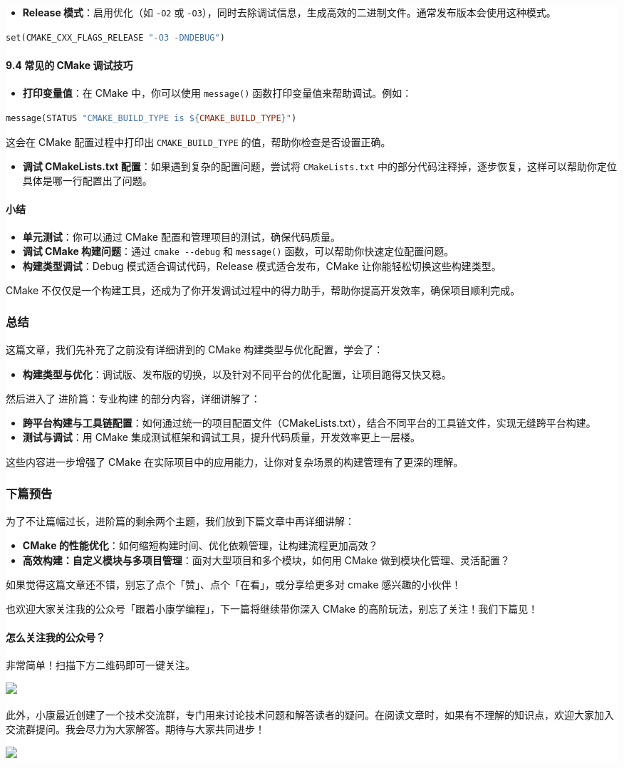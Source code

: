 + **Release 模式**：启用优化（如 `-O2` 或 `-O3`），同时去除调试信息，生成高效的二进制文件。通常发布版本会使用这种模式。

```makefile
set(CMAKE_CXX_FLAGS_RELEASE "-O3 -DNDEBUG")
```

#### 9.4 常见的 CMake 调试技巧

+ **打印变量值**：在 CMake 中，你可以使用 `message()` 函数打印变量值来帮助调试。例如：

```makefile
message(STATUS "CMAKE_BUILD_TYPE is ${CMAKE_BUILD_TYPE}")
```

这会在 CMake 配置过程中打印出 `CMAKE_BUILD_TYPE` 的值，帮助你检查是否设置正确。

+ **调试 CMakeLists.txt 配置**：如果遇到复杂的配置问题，尝试将 `CMakeLists.txt` 中的部分代码注释掉，逐步恢复，这样可以帮助你定位具体是哪一行配置出了问题。

#### 小结

+ **单元测试**：你可以通过 CMake 配置和管理项目的测试，确保代码质量。
+ **调试 CMake 构建问题**：通过 `cmake --debug` 和 `message()` 函数，可以帮助你快速定位配置问题。
+ **构建类型调试**：Debug 模式适合调试代码，Release 模式适合发布，CMake 让你能轻松切换这些构建类型。

CMake 不仅仅是一个构建工具，还成为了你开发调试过程中的得力助手，帮助你提高开发效率，确保项目顺利完成。

### 总结

这篇文章，我们先补充了之前没有详细讲到的 CMake 构建类型与优化配置，学会了：

+ **构建类型与优化**：调试版、发布版的切换，以及针对不同平台的优化配置，让项目跑得又快又稳。

然后进入了 进阶篇：专业构建 的部分内容，详细讲解了：

+ **跨平台构建与工具链配置**：如何通过统一的项目配置文件（CMakeLists.txt），结合不同平台的工具链文件，实现无缝跨平台构建。
+ **测试与调试**：用 CMake 集成测试框架和调试工具，提升代码质量，开发效率更上一层楼。

这些内容进一步增强了 CMake 在实际项目中的应用能力，让你对复杂场景的构建管理有了更深的理解。

### 下篇预告

为了不让篇幅过长，进阶篇的剩余两个主题，我们放到下篇文章中再详细讲解：

+ **CMake 的性能优化**：如何缩短构建时间、优化依赖管理，让构建流程更加高效？
+ **高效构建：自定义模块与多项目管理**：面对大型项目和多个模块，如何用 CMake 做到模块化管理、灵活配置？

如果觉得这篇文章还不错，别忘了点个「赞」、点个「在看」，或分享给更多对 cmake 感兴趣的小伙伴！

也欢迎大家关注我的公众号「跟着小康学编程」，下一篇将继续带你深入 CMake 的高阶玩法，别忘了关注！我们下篇见！

#### 怎么关注我的公众号？

非常简单！扫描下方二维码即可一键关注。

![](https://files.mdnice.com/user/48364/65158d3c-cd38-4604-861a-8f0379066dc0.png)

此外，小康最近创建了一个技术交流群，专门用来讨论技术问题和解答读者的疑问。在阅读文章时，如果有不理解的知识点，欢迎大家加入交流群提问。我会尽力为大家解答。期待与大家共同进步！

![](https://files.mdnice.com/user/48364/971ccaa3-8f57-4e33-8bc9-d0863eeade81.png)